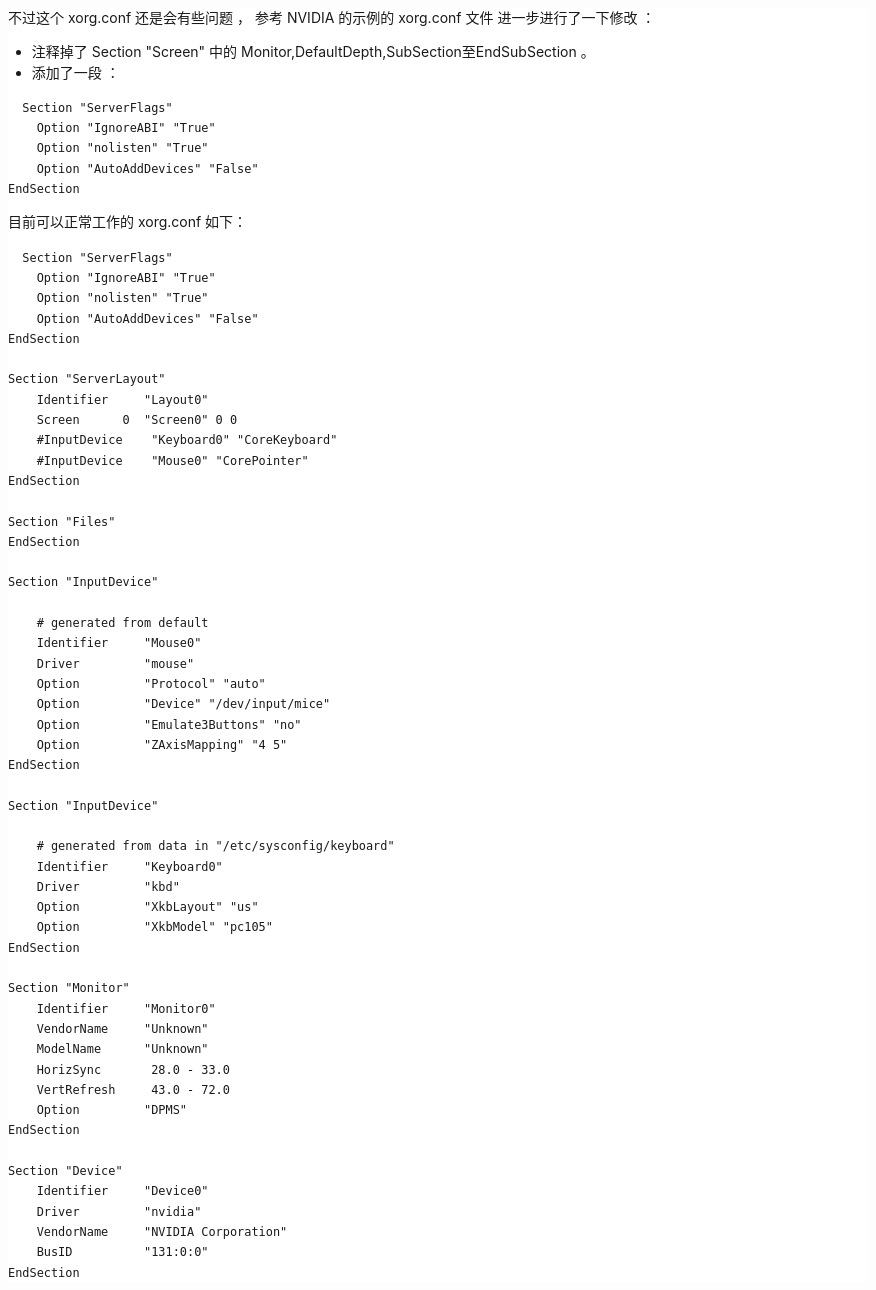 
   不过这个 xorg.conf 还是会有些问题 ， 参考 NVIDIA 的示例的 xorg.conf 文件 进一步进行了一下修改 ：
   * 注释掉了 Section "Screen" 中的  Monitor,DefaultDepth,SubSection至EndSubSection 。
   * 添加了一段 ：
```
  Section "ServerFlags"
    Option "IgnoreABI" "True"
    Option "nolisten" "True"
    Option "AutoAddDevices" "False"
EndSection
```  
   
   目前可以正常工作的 xorg.conf 如下： 
```  
  Section "ServerFlags"
    Option "IgnoreABI" "True"
    Option "nolisten" "True"
    Option "AutoAddDevices" "False"
EndSection

Section "ServerLayout"
    Identifier     "Layout0"
    Screen      0  "Screen0" 0 0
    #InputDevice    "Keyboard0" "CoreKeyboard"
    #InputDevice    "Mouse0" "CorePointer"
EndSection

Section "Files"
EndSection

Section "InputDevice"

    # generated from default
    Identifier     "Mouse0"
    Driver         "mouse"
    Option         "Protocol" "auto"
    Option         "Device" "/dev/input/mice"
    Option         "Emulate3Buttons" "no"
    Option         "ZAxisMapping" "4 5"
EndSection

Section "InputDevice"

    # generated from data in "/etc/sysconfig/keyboard"
    Identifier     "Keyboard0"
    Driver         "kbd"
    Option         "XkbLayout" "us"
    Option         "XkbModel" "pc105"
EndSection

Section "Monitor"
    Identifier     "Monitor0"
    VendorName     "Unknown"
    ModelName      "Unknown"
    HorizSync       28.0 - 33.0
    VertRefresh     43.0 - 72.0
    Option         "DPMS"
EndSection

Section "Device"
    Identifier     "Device0"
    Driver         "nvidia"
    VendorName     "NVIDIA Corporation"
    BusID          "131:0:0"
EndSection
```